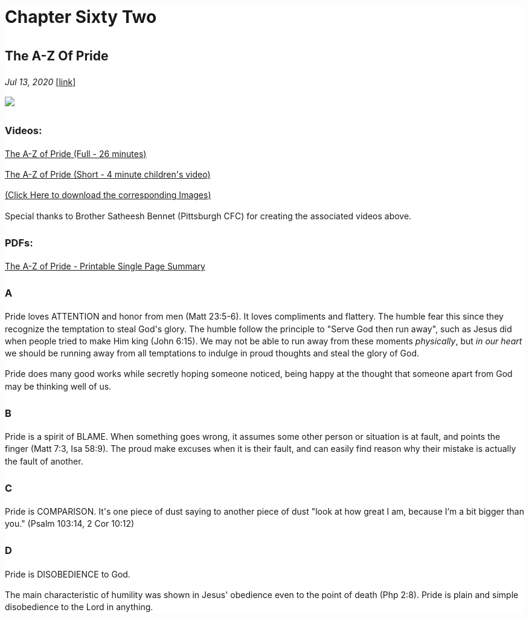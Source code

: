 # Chapter Sixty Two
## The A-Z Of Pride
*Jul 13, 2020*
[[link](https://nccf.church/Blog.aspx?BlogID=178)] 

![](images/178.jpg)

###  Videos:

[The A-Z of Pride (Full - 26 minutes)](https://www.youtube.com/watch?v=NVx4X15aGK4&feature=youtu.be)

[The A-Z of Pride (Short - 4 minute children's video)](https://www.youtube.com/watch?v=RdFH9SrAWCQ&feature=youtu.be)

[(Click Here to download the corresponding Images)](https://cfcpittsburgh.com/the-a-to-z-of-pride/)

Special thanks to Brother Satheesh Bennet (Pittsburgh CFC) for creating the associated videos above.

###  PDFs:

[The A-Z of Pride - Printable Single Page Summary](https://nccf.church/Articles/A-ZofPrideSinglePage.pdf)

### **A**

Pride loves ATTENTION and honor from men (Matt 23:5-6). It loves compliments and flattery. The humble fear this since they recognize the temptation to steal God's glory. The humble follow the principle to "Serve God then run away", such as Jesus did when people tried to make Him king (John 6:15). We may not be able to run away from these moments *physically*, but *in our heart* we should be running away from all temptations to indulge in proud thoughts and steal the glory of God.

Pride does many good works while secretly hoping someone noticed, being happy at the thought that someone apart from God may be thinking well of us.

### **B**

Pride is a spirit of BLAME. When something goes wrong, it assumes some other person or situation is at fault, and points the finger (Matt 7:3, Isa 58:9). The proud make excuses when it is their fault, and can easily find reason why their mistake is actually the fault of another.

### **C**

Pride is COMPARISON. It's one piece of dust saying to another piece of dust "look at how great I am, because I’m a bit bigger than you." (Psalm 103:14, 2 Cor 10:12)

### **D**

Pride is DISOBEDIENCE to God.

The main characteristic of humility was shown in Jesus' obedience even to the point of death (Php 2:8). Pride is plain and simple disobedience to the Lord in anything.
